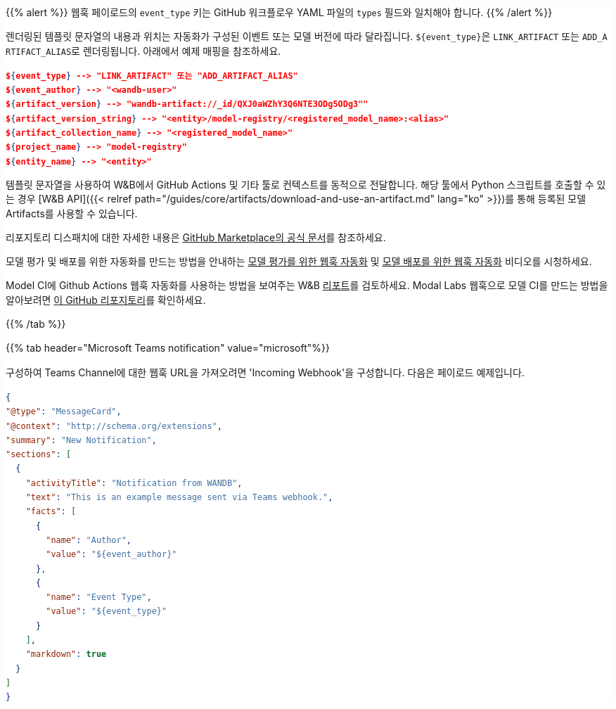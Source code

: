   {{% alert %}}
  웹훅 페이로드의 `event_type` 키는 GitHub 워크플로우 YAML 파일의 `types` 필드와 일치해야 합니다.
  {{% /alert %}}

  렌더링된 템플릿 문자열의 내용과 위치는 자동화가 구성된 이벤트 또는 모델 버전에 따라 달라집니다. `${event_type}`은 `LINK_ARTIFACT` 또는 `ADD_ARTIFACT_ALIAS`로 렌더링됩니다. 아래에서 예제 매핑을 참조하세요.

  ```json
  ${event_type} --> "LINK_ARTIFACT" 또는 "ADD_ARTIFACT_ALIAS"
  ${event_author} --> "<wandb-user>"
  ${artifact_version} --> "wandb-artifact://_id/QXJ0aWZhY3Q6NTE3ODg5ODg3""
  ${artifact_version_string} --> "<entity>/model-registry/<registered_model_name>:<alias>"
  ${artifact_collection_name} --> "<registered_model_name>"
  ${project_name} --> "model-registry"
  ${entity_name} --> "<entity>"
  ```

  템플릿 문자열을 사용하여 W&B에서 GitHub Actions 및 기타 툴로 컨텍스트를 동적으로 전달합니다. 해당 툴에서 Python 스크립트를 호출할 수 있는 경우 [W&B API]({{< relref path="/guides/core/artifacts/download-and-use-an-artifact.md" lang="ko" >}})를 통해 등록된 모델 Artifacts를 사용할 수 있습니다.

  리포지토리 디스패치에 대한 자세한 내용은 [GitHub Marketplace의 공식 문서](https://github.com/marketplace/actions/repository-dispatch)를 참조하세요.

  모델 평가 및 배포를 위한 자동화를 만드는 방법을 안내하는 [모델 평가를 위한 웹훅 자동화](https://www.youtube.com/watch?v=7j-Mtbo-E74&ab_channel=Weights%26Biases) 및 [모델 배포를 위한 웹훅 자동화](https://www.youtube.com/watch?v=g5UiAFjM2nA&ab_channel=Weights%26Biases) 비디오를 시청하세요.

  Model CI에 Github Actions 웹훅 자동화를 사용하는 방법을 보여주는 W&B [리포트](https://wandb.ai/wandb/wandb-model-cicd/reports/Model-CI-CD-with-W-B--Vmlldzo0OTcwNDQw)를 검토하세요. Modal Labs 웹훅으로 모델 CI를 만드는 방법을 알아보려면 [이 GitHub 리포지토리](https://github.com/hamelsmu/wandb-modal-webhook)를 확인하세요.

{{% /tab %}}

{{% tab header="Microsoft Teams notification" value="microsoft"%}}

  구성하여 Teams Channel에 대한 웹훅 URL을 가져오려면 'Incoming Webhook'을 구성합니다. 다음은 페이로드 예제입니다.
  
  ```json 
  {
  "@type": "MessageCard",
  "@context": "http://schema.org/extensions",
  "summary": "New Notification",
  "sections": [
    {
      "activityTitle": "Notification from WANDB",
      "text": "This is an example message sent via Teams webhook.",
      "facts": [
        {
          "name": "Author",
          "value": "${event_author}"
        },
        {
          "name": "Event Type",
          "value": "${event_type}"
        }
      ],
      "markdown": true
    }
  ]
  }
  ```
